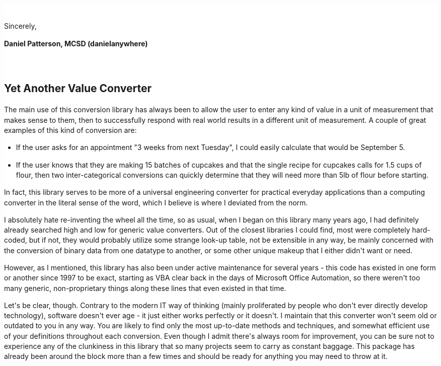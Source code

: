 <p>&nbsp;</p>

Sincerely,

**Daniel Patterson, MCSD (danielanywhere)**

<p>&nbsp;</p>

## Yet Another Value Converter

The main use of this conversion library has always been to allow the
user to enter any kind of value in a unit of measurement that makes
sense to them, then to successfully respond with real world results in a
different unit of measurement. A couple of great examples of this kind
of conversion are:

-   If the user asks for an appointment "3 weeks from next Tuesday", I
    could easily calculate that would be September 5.

-   If the user knows that they are making 15 batches of cupcakes and
    that the single recipe for cupcakes calls for 1.5 cups of flour,
    then two inter-categorical conversions can quickly determine that
    they will need more than 5lb of flour before starting.

In fact, this library serves to be more of a universal engineering
converter for practical everyday applications than a computing converter
in the literal sense of the word, which I believe is where I deviated
from the norm.

I absolutely hate re-inventing the wheel all the time, so as usual, when
I began on this library many years ago, I had definitely already
searched high and low for generic value converters. Out of the closest
libraries I could find, most were completely hard-coded, but if not,
they would probably utilize some strange look-up table, not be
extensible in any way, be mainly concerned with the conversion of binary
data from one datatype to another, or some other unique makeup that I
either didn't want or need.

However, as I mentioned, this library has also been under active
maintenance for several years - this code has existed in one form or
another since 1997 to be exact, starting as VBA clear back in the days
of Microsoft Office Automation, so there weren't too many generic,
non-proprietary things along these lines that even existed in that time.

Let's be clear, though. Contrary to the modern IT way of thinking
(mainly proliferated by people who don't ever directly develop
technology), software doesn't ever age - it just either works perfectly
or it doesn't. I maintain that this converter won't seem old or outdated
to you in any way. You are likely to find only the most up-to-date
methods and techniques, and somewhat efficient use of your definitions
throughout each conversion. Even though I admit there's always room for
improvement, you can be sure not to experience any of the clunkiness in
this library that so many projects seem to carry as constant baggage.
This package has already been around the block more than a few times and
should be ready for anything you may need to throw at it.
